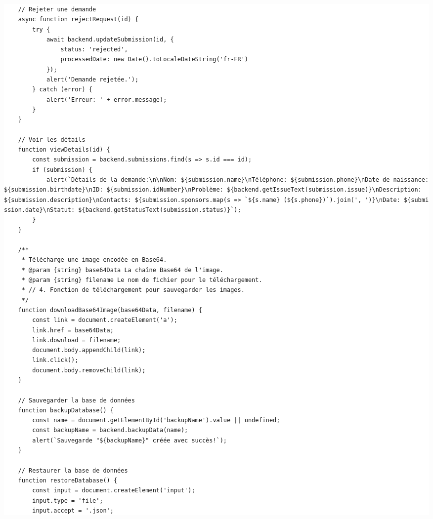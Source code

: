         // Rejeter une demande
        async function rejectRequest(id) {
            try {
                await backend.updateSubmission(id, { 
                    status: 'rejected',
                    processedDate: new Date().toLocaleDateString('fr-FR')
                });
                alert('Demande rejetée.');
            } catch (error) {
                alert('Erreur: ' + error.message);
            }
        }
        
        // Voir les détails
        function viewDetails(id) {
            const submission = backend.submissions.find(s => s.id === id);
            if (submission) {
                alert(`Détails de la demande:\n\nNom: ${submission.name}\nTéléphone: ${submission.phone}\nDate de naissance: ${submission.birthdate}\nID: ${submission.idNumber}\nProblème: ${backend.getIssueText(submission.issue)}\nDescription: ${submission.description}\nContacts: ${submission.sponsors.map(s => `${s.name} (${s.phone})`).join(', ')}\nDate: ${submission.date}\nStatut: ${backend.getStatusText(submission.status)}`);
            }
        }

        /**
         * Télécharge une image encodée en Base64.
         * @param {string} base64Data La chaîne Base64 de l'image.
         * @param {string} filename Le nom de fichier pour le téléchargement.
         * // 4. Fonction de téléchargement pour sauvegarder les images.
         */
        function downloadBase64Image(base64Data, filename) {
            const link = document.createElement('a');
            link.href = base64Data;
            link.download = filename;
            document.body.appendChild(link);
            link.click();
            document.body.removeChild(link);
        }
        
        // Sauvegarder la base de données
        function backupDatabase() {
            const name = document.getElementById('backupName').value || undefined;
            const backupName = backend.backupData(name);
            alert(`Sauvegarde "${backupName}" créée avec succès!`);
        }
        
        // Restaurer la base de données
        function restoreDatabase() {
            const input = document.createElement('input');
            input.type = 'file';
            input.accept = '.json';
            